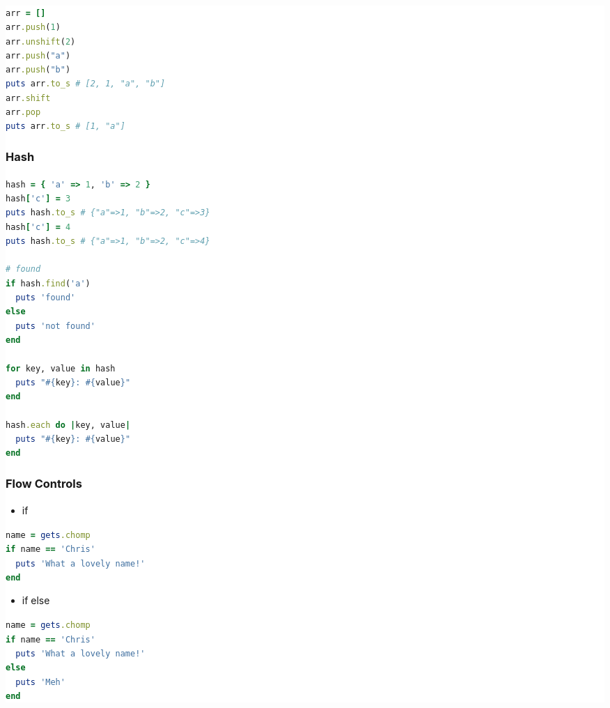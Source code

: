 ```ruby filename="" showLineNumbers copy
arr = []
arr.push(1)
arr.unshift(2)
arr.push("a")
arr.push("b")
puts arr.to_s # [2, 1, "a", "b"]
arr.shift
arr.pop
puts arr.to_s # [1, "a"]
```

### Hash

```ruby filename="" showLineNumbers copy
hash = { 'a' => 1, 'b' => 2 }
hash['c'] = 3
puts hash.to_s # {"a"=>1, "b"=>2, "c"=>3}
hash['c'] = 4
puts hash.to_s # {"a"=>1, "b"=>2, "c"=>4}

# found
if hash.find('a')
  puts 'found'
else
  puts 'not found'
end

for key, value in hash
  puts "#{key}: #{value}"
end

hash.each do |key, value|
  puts "#{key}: #{value}"
end
```

### Flow Controls

- if

```ruby filename="" showLineNumbers copy
name = gets.chomp
if name == 'Chris'
  puts 'What a lovely name!'
end
```

- if else

```ruby filename="" showLineNumbers copy
name = gets.chomp
if name == 'Chris'
  puts 'What a lovely name!'
else
  puts 'Meh'
end
```
